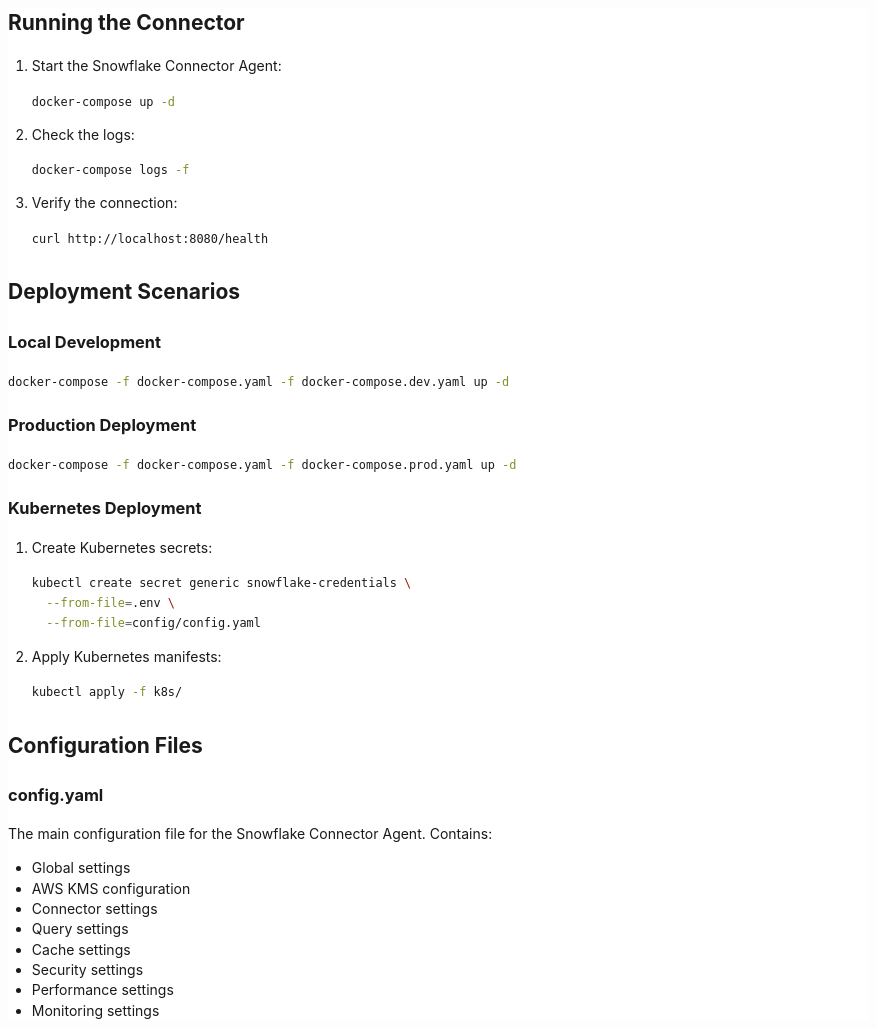 ## Running the Connector

1. Start the Snowflake Connector Agent:
   ```bash
   docker-compose up -d
   ```

2. Check the logs:
   ```bash
   docker-compose logs -f
   ```

3. Verify the connection:
   ```bash
   curl http://localhost:8080/health
   ```

## Deployment Scenarios

### Local Development
```bash
docker-compose -f docker-compose.yaml -f docker-compose.dev.yaml up -d
```

### Production Deployment
```bash
docker-compose -f docker-compose.yaml -f docker-compose.prod.yaml up -d
```

### Kubernetes Deployment
1. Create Kubernetes secrets:
   ```bash
   kubectl create secret generic snowflake-credentials \
     --from-file=.env \
     --from-file=config/config.yaml
   ```

2. Apply Kubernetes manifests:
   ```bash
   kubectl apply -f k8s/
   ```

## Configuration Files

### config.yaml
The main configuration file for the Snowflake Connector Agent. Contains:
- Global settings
- AWS KMS configuration
- Connector settings
- Query settings
- Cache settings
- Security settings
- Performance settings
- Monitoring settings
